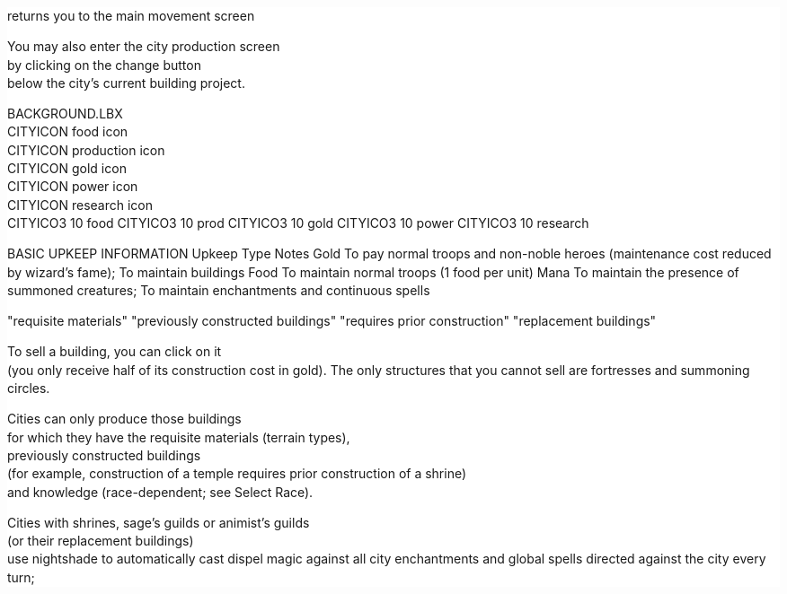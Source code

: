 returns you to the main movement screen  


You may also enter the city production screen  
by clicking on the change button  
below the city’s current building project.


BACKGROUND.LBX  
CITYICON    food icon  
CITYICON    production icon  
CITYICON    gold icon  
CITYICON    power icon  
CITYICON    research icon  
CITYICO3    10 food
CITYICO3    10 prod
CITYICO3    10 gold
CITYICO3    10 power
CITYICO3    10 research


BASIC UPKEEP INFORMATION
Upkeep Type Notes
Gold To pay normal troops and non-noble heroes
(maintenance cost reduced by wizard’s fame);
To maintain buildings
Food To maintain normal troops (1 food per unit)
Mana To maintain the presence of summoned creatures;
To maintain enchantments and continuous spells


"requisite materials"
"previously constructed buildings"
"requires prior construction"
"replacement buildings"

To sell a building, you can click on it  
  (you only receive half of its construction cost in gold).
The only structures that you cannot sell are fortresses and summoning circles.

Cities can only produce those buildings  
  for which they have the requisite materials (terrain types),  
  previously constructed buildings  
    (for example, construction of a temple requires prior construction of a shrine)  
    and knowledge (race-dependent; see Select Race).  

Cities with shrines, sage’s guilds or animist’s guilds  
(or their replacement buildings)  
use nightshade to automatically cast dispel magic against all city enchantments and global spells directed against the city every turn;  
